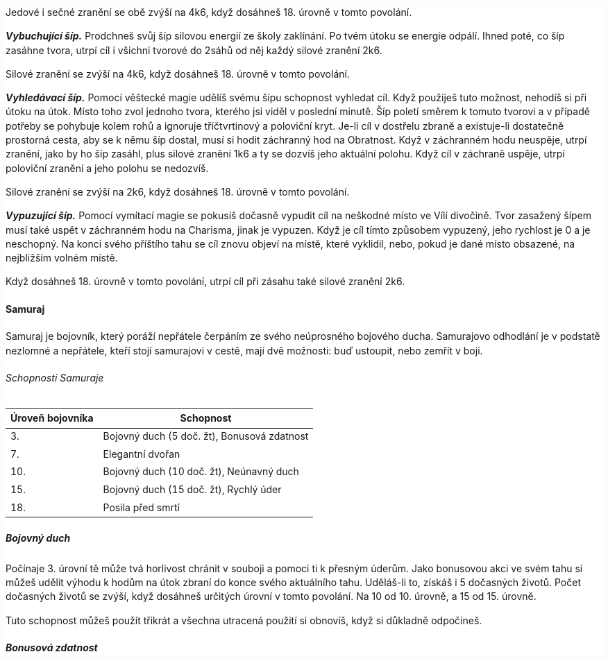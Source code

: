 Jedové i sečné zranění se obě zvýší na 4k6, když dosáhneš 18. úrovně v tomto povolání.

***Vybuchující šíp.*** Prodchneš svůj šíp silovou energií ze školy zaklínání. Po tvém útoku se energie odpálí. Ihned poté, co šíp zasáhne tvora, utrpí cíl i všichni tvorové do 2sáhů od něj každý silové zranění 2k6.

Silové zranění se zvýší na 4k6, když dosáhneš 18. úrovně v tomto povolání.

***Vyhledávací šíp.*** Pomocí věštecké magie udělíš svému šípu schopnost vyhledat cíl. Když použiješ tuto možnost, nehodíš si při útoku na útok. Místo toho zvol jednoho tvora, kterého jsi viděl v poslední minutě. Šíp poletí směrem k tomuto tvorovi a v případě potřeby se pohybuje kolem rohů a ignoruje tříčtvrtinový a poloviční kryt. Je-li cíl v dostřelu zbraně a existuje-li dostatečně prostorná cesta, aby se k němu šíp dostal, musí si hodit záchranný hod na Obratnost. Když v záchranném hodu neuspěje, utrpí zranění, jako by ho šíp zasáhl, plus silové zranění 1k6 a ty se dozvíš jeho aktuální polohu. Když cíl v záchraně uspěje, utrpí poloviční zranění a jeho polohu se nedozvíš.

Silové zranění se zvýší na 2k6, když dosáhneš 18. úrovně v tomto povolání.

***Vypuzující šíp.*** Pomocí vymítací magie se pokusíš dočasně vypudit cíl na neškodné místo ve Vílí divočině. Tvor zasažený šípem musí také uspět v záchranném hodu na Charisma, jinak je vypuzen. Když je cíl tímto způsobem vypuzený, jeho rychlost je 0 a je neschopný. Na konci svého příštího tahu se cíl znovu objeví na místě, které vyklidil, nebo, pokud je dané místo obsazené, na nejbližším volném místě.

Když dosáhneš 18. úrovně v tomto povolání, utrpí cíl při zásahu také silové zranění 2k6.

#### Samuraj

Samuraj je bojovník, který poráží nepřátele čerpáním ze svého neúprosného bojového ducha. Samurajovo odhodlání je v podstatě nezlomné a nepřátele, kteří stojí samurajovi v cestě, mají dvě možnosti: buď ustoupit, nebo zemřít v boji.

###### Schopnosti Samuraje

| Úroveň bojovníka | Schopnost |
| --- | --- |
| 3. | Bojovný duch (5 doč. žt), Bonusová zdatnost |
| 7. | Elegantní dvořan |
| 10. | Bojovný duch (10 doč. žt), Neúnavný duch |
| 15. | Bojovný duch (15 doč. žt), Rychlý úder |
| 18. | Posila před smrtí |

##### Bojovný duch

Počínaje 3. úrovní tě může tvá horlivost chránit v souboji a pomoci ti k přesným úderům. Jako bonusovou akci ve svém tahu si můžeš udělit výhodu k hodům na útok zbraní do konce svého aktuálního tahu. Uděláš-li to, získáš i 5 dočasných životů. Počet dočasných životů se zvýší, když dosáhneš určitých úrovní v tomto povolání. Na 10 od 10. úrovně, a 15 od 15. úrovně.

Tuto schopnost můžeš použít třikrát a všechna utracená použití si obnovíš, když si důkladně odpočineš.

##### Bonusová zdatnost
